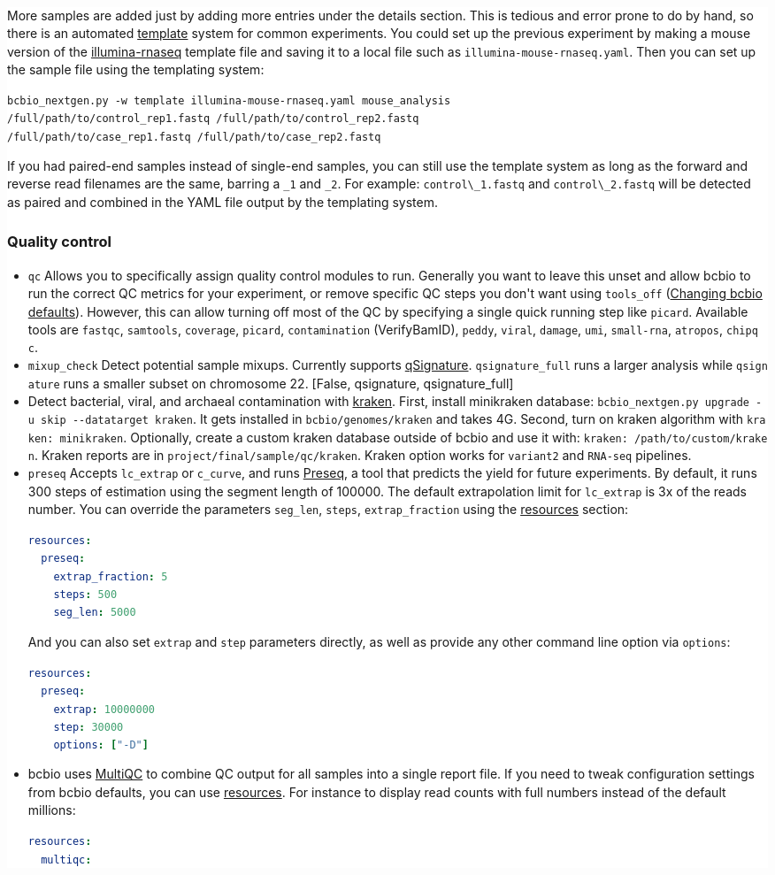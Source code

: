 More samples are added just by adding more entries under the details section.
This is tedious and error prone to do by hand, so there is an automated
[template](contents/configuration:automated%20sample%20configuration) system for common experiments.
You could set up the previous experiment by making a mouse version of the [illumina-rnaseq](https://raw.githubusercontent.com/bcbio/bcbio-nextgen/master/config/templates/illumina-rnaseq.yaml) template file and saving it to a local file such as `illumina-mouse-rnaseq.yaml`. Then you can set up the sample file using the templating system:

```shell
bcbio_nextgen.py -w template illumina-mouse-rnaseq.yaml mouse_analysis
/full/path/to/control_rep1.fastq /full/path/to/control_rep2.fastq
/full/path/to/case_rep1.fastq /full/path/to/case_rep2.fastq
```

If you had paired-end samples instead of single-end samples, you can still use
the template system as long as the forward and reverse read filenames are the same,
barring a `_1` and `_2`. For example: `control\_1.fastq` and `control\_2.fastq` will
be detected as paired and combined in the YAML file output by the templating system.

### Quality control

* `qc` Allows you to specifically assign quality control modules to run. Generally you want to leave this unset and allow bcbio to run the correct QC metrics for your experiment, or remove specific QC steps you don't want using `tools_off`
([Changing bcbio defaults](#changing-bcbio-defaults)). However, this can allow turning off most of the QC by specifying a single quick running step like `picard`. Available tools are `fastqc`, `samtools`, `coverage`, `picard`, `contamination` (VerifyBamID), `peddy`, `viral`, `damage`, `umi`, `small-rna`, `atropos`, `chipqc`.
* `mixup_check` Detect potential sample mixups. Currently supports [qSignature](https://sourceforge.net/p/adamajava/wiki/qSignature/). `qsignature_full` runs a larger analysis while `qsignature` runs a smaller subset on chromosome 22. [False, qsignature, qsignature_full]
* Detect bacterial, viral, and archaeal contamination with [kraken](https://github.com/DerrickWood/kraken). First, install minikraken database: `bcbio_nextgen.py upgrade -u skip --datatarget kraken`. It gets installed in `bcbio/genomes/kraken` and takes 4G. Second, turn on kraken algorithm with `kraken: minikraken`. Optionally, create a custom kraken database outside of bcbio and use it with: `kraken: /path/to/custom/kraken`. Kraken reports are in `project/final/sample/qc/kraken`. Kraken option works for `variant2` and `RNA-seq` pipelines.
* `preseq` Accepts `lc_extrap` or `c_curve`, and runs [Preseq](https://smithlabresearch.org/software/preseq/), a tool that predicts the yield for future experiments. By default, it runs 300 steps of estimation using the segment length of 100000. The default extrapolation limit for `lc_extrap` is 3x of the reads number. You can override the parameters `seg_len`, `steps`, `extrap_fraction` using the [resources](#resources) section:
    ```yaml
    resources:
      preseq:
        extrap_fraction: 5
        steps: 500
        seg_len: 5000
    ```
    And you can also set `extrap` and `step` parameters directly, as well as provide any other command line option via `options`:
    ```yaml
    resources:
      preseq:
        extrap: 10000000
        step: 30000
        options: ["-D"]
    ```
* bcbio uses [MultiQC](https://multiqc.info/) to combine QC output for all samples into a single report file. If you need to tweak configuration settings from bcbio defaults, you can use [resources](#resources). For instance to display read counts with full numbers instead of the default millions:
    ```yaml
    resources:
      multiqc: